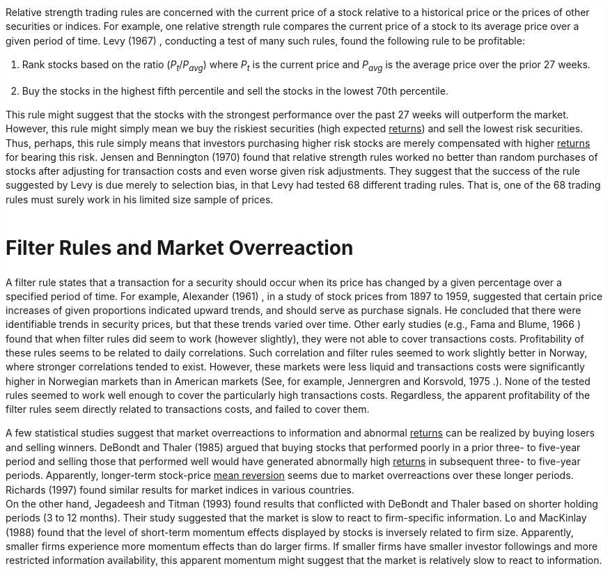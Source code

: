 Relative strength trading rules are concerned with the current price of a stock relative to a historical price or the prices of other securities or indices. For example, one relative strength rule compares the current price of a stock to its average price over a given period of time.  Levy (1967) , conducting a test of many such rules, found the following rule to be profitable:  

1.  Rank stocks based on the ratio   $(P_{t}/P_{a v g})$   where  $P_{t}$   is the current price and  $P_{a v g}$   is the average price over the prior 27 weeks.

 2.  Buy the stocks in the highest fifth percentile and sell the stocks in the lowest 70th percentile.  

This rule might suggest that the stocks with the strongest performance over the past 27 weeks will outperform the market. However, this rule might simply mean we buy the riskiest securities (high expected [returns](../Financial%20Asset%20Pricing%20Theory%20Overview/Chapter%203%20-%20%20Assets,%20Portfolios,%20and%20Arbitrage/Assets.md)) and sell the lowest risk securities. Thus, perhaps, this rule simply means that investors purchasing higher risk stocks are merely compensated with higher [returns](../Financial%20Asset%20Pricing%20Theory%20Overview/Chapter%203%20-%20%20Assets,%20Portfolios,%20and%20Arbitrage/Assets.md) for bearing this risk.  Jensen and Bennington (1970)  found that relative strength rules worked no better than random purchases of stocks after adjusting for transaction costs and even worse given risk adjustments. They suggest that the success of the rule suggested by Levy is due merely to selection bias, in that Levy had tested 68 different trading rules. That is, one of the 68 trading rules must surely work in his limited size sample of prices.  

# Filter Rules and Market Overreaction  

A filter rule states that a transaction for a security should occur when its price has changed by a given percentage over a specified period of time. For example,  Alexander (1961) , in a study of stock prices from 1897 to 1959, suggested that certain price increases of given proportions indicated upward trends, and should serve as purchase signals. He concluded that there were identifiable trends in security prices, but that these trends varied over time. Other early studies (e.g.,  Fama and Blume, 1966 ) found that when filter rules did seem to work (however slightly), they were not able to cover transactions costs. Profitability of these rules seems to be related to daily correlations. Such correlation and filter rules seemed to work slightly better in Norway, where stronger correlations tended to exist. However, these markets were less liquid and transactions costs were significantly higher in Norwegian markets than in American markets (See, for example,  Jennergren and Korsvold, 1975 .). None of the tested rules seemed to work well enough to cover the particularly high transactions costs. Regardless, the apparent profitability of the filter rules seem directly related to transactions costs, and failed to cover them.  

A few statistical studies suggest that market overreactions to information and abnormal [returns](../Financial%20Asset%20Pricing%20Theory%20Overview/Chapter%203%20-%20%20Assets,%20Portfolios,%20and%20Arbitrage/Assets.md) can be realized by buying losers and selling winners.  DeBondt and Thaler (1985) argued that buying stocks that performed poorly in a prior three- to five-year period and selling those that performed well would have generated abnormally high [returns](../Financial%20Asset%20Pricing%20Theory%20Overview/Chapter%203%20-%20%20Assets,%20Portfolios,%20and%20Arbitrage/Assets.md) in subsequent three- to five-year periods. Apparently, longer-term stock-price [mean reversion](../../The%20Ornstein-Uhlenbeck%20(OU)%20Process.md) seems due to market overreactions over these longer periods.  Richards (1997)  found similar results for market indices in various countries.  
On the other hand,  Jegadeesh and Titman (1993)  found results that conflicted with DeBondt and Thaler based on shorter holding periods (3 to 12 months). Their study suggested that the market is slow to react to firm-specific information.  Lo and MacKinlay (1988)  found that the level of short-term momentum effects displayed by stocks is inversely related to firm size. Apparently, smaller firms experience more momentum effects than do larger firms. If smaller firms have smaller investor followings and more restricted information availability, this apparent momentum might suggest that the market is relatively slow to react to information.  
